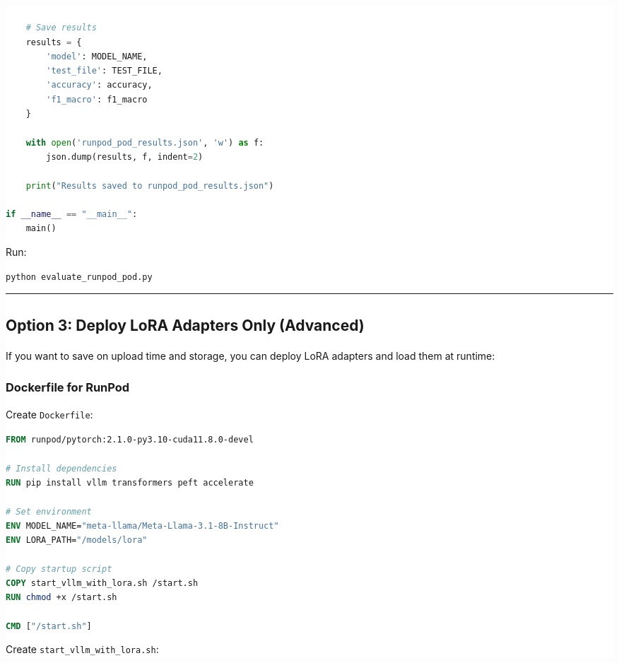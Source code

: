 ```python

    # Save results
    results = {
        'model': MODEL_NAME,
        'test_file': TEST_FILE,
        'accuracy': accuracy,
        'f1_macro': f1_macro
    }

    with open('runpod_pod_results.json', 'w') as f:
        json.dump(results, f, indent=2)

    print("Results saved to runpod_pod_results.json")

if __name__ == "__main__":
    main()
```

Run:
```bash
python evaluate_runpod_pod.py
```

---

## Option 3: Deploy LoRA Adapters Only (Advanced)

If you want to save on upload time and storage, you can deploy LoRA adapters and load them at runtime:

### Dockerfile for RunPod

Create `Dockerfile`:

```dockerfile
FROM runpod/pytorch:2.1.0-py3.10-cuda11.8.0-devel

# Install dependencies
RUN pip install vllm transformers peft accelerate

# Set environment
ENV MODEL_NAME="meta-llama/Meta-Llama-3.1-8B-Instruct"
ENV LORA_PATH="/models/lora"

# Copy startup script
COPY start_vllm_with_lora.sh /start.sh
RUN chmod +x /start.sh

CMD ["/start.sh"]
```

Create `start_vllm_with_lora.sh`:
